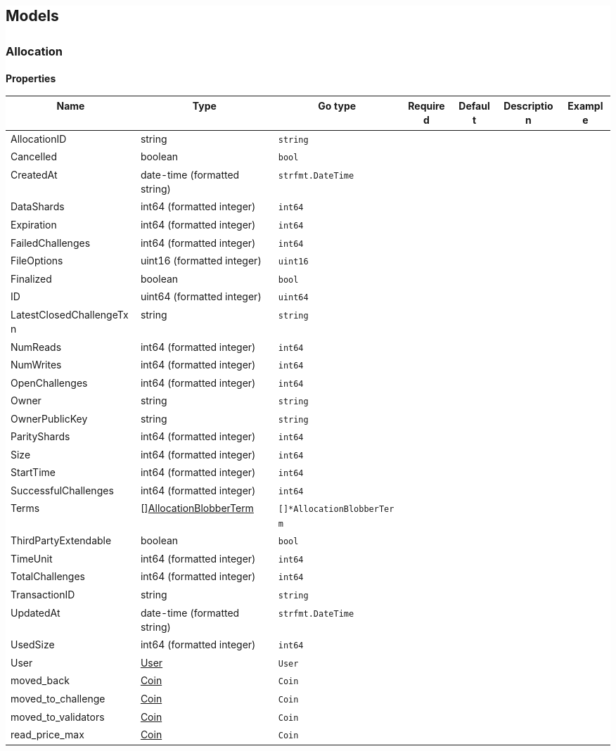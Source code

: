 ## Models

### <span id="allocation"></span> Allocation


  



**Properties**

| Name | Type | Go type | Required | Default | Description | Example |
|------|------|---------|:--------:| ------- |-------------|---------|
| AllocationID | string| `string` |  | |  |  |
| Cancelled | boolean| `bool` |  | |  |  |
| CreatedAt | date-time (formatted string)| `strfmt.DateTime` |  | |  |  |
| DataShards | int64 (formatted integer)| `int64` |  | |  |  |
| Expiration | int64 (formatted integer)| `int64` |  | |  |  |
| FailedChallenges | int64 (formatted integer)| `int64` |  | |  |  |
| FileOptions | uint16 (formatted integer)| `uint16` |  | |  |  |
| Finalized | boolean| `bool` |  | |  |  |
| ID | uint64 (formatted integer)| `uint64` |  | |  |  |
| LatestClosedChallengeTxn | string| `string` |  | |  |  |
| NumReads | int64 (formatted integer)| `int64` |  | |  |  |
| NumWrites | int64 (formatted integer)| `int64` |  | |  |  |
| OpenChallenges | int64 (formatted integer)| `int64` |  | |  |  |
| Owner | string| `string` |  | |  |  |
| OwnerPublicKey | string| `string` |  | |  |  |
| ParityShards | int64 (formatted integer)| `int64` |  | |  |  |
| Size | int64 (formatted integer)| `int64` |  | |  |  |
| StartTime | int64 (formatted integer)| `int64` |  | |  |  |
| SuccessfulChallenges | int64 (formatted integer)| `int64` |  | |  |  |
| Terms | [][AllocationBlobberTerm](#allocation-blobber-term)| `[]*AllocationBlobberTerm` |  | |  |  |
| ThirdPartyExtendable | boolean| `bool` |  | |  |  |
| TimeUnit | int64 (formatted integer)| `int64` |  | |  |  |
| TotalChallenges | int64 (formatted integer)| `int64` |  | |  |  |
| TransactionID | string| `string` |  | |  |  |
| UpdatedAt | date-time (formatted string)| `strfmt.DateTime` |  | |  |  |
| UsedSize | int64 (formatted integer)| `int64` |  | |  |  |
| User | [User](#user)| `User` |  | |  |  |
| moved_back | [Coin](#coin)| `Coin` |  | |  |  |
| moved_to_challenge | [Coin](#coin)| `Coin` |  | |  |  |
| moved_to_validators | [Coin](#coin)| `Coin` |  | |  |  |
| read_price_max | [Coin](#coin)| `Coin` |  | |  |  |